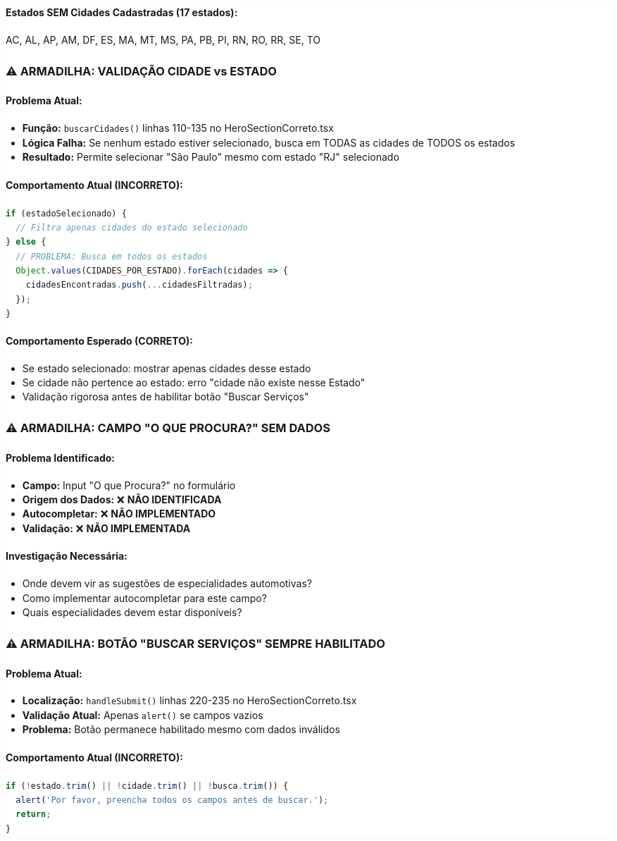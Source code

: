 #### **Estados SEM Cidades Cadastradas (17 estados):**
AC, AL, AP, AM, DF, ES, MA, MT, MS, PA, PB, PI, RN, RO, RR, SE, TO

### **⚠️ ARMADILHA: VALIDAÇÃO CIDADE vs ESTADO**

#### **Problema Atual:**
- **Função:** `buscarCidades()` linhas 110-135 no HeroSectionCorreto.tsx
- **Lógica Falha:** Se nenhum estado estiver selecionado, busca em TODAS as cidades de TODOS os estados
- **Resultado:** Permite selecionar "São Paulo" mesmo com estado "RJ" selecionado

#### **Comportamento Atual (INCORRETO):**
```javascript
if (estadoSelecionado) {
  // Filtra apenas cidades do estado selecionado
} else {
  // PROBLEMA: Busca em todos os estados
  Object.values(CIDADES_POR_ESTADO).forEach(cidades => {
    cidadesEncontradas.push(...cidadesFiltradas);
  });
}
```

#### **Comportamento Esperado (CORRETO):**
- Se estado selecionado: mostrar apenas cidades desse estado
- Se cidade não pertence ao estado: erro "cidade não existe nesse Estado"
- Validação rigorosa antes de habilitar botão "Buscar Serviços"

### **⚠️ ARMADILHA: CAMPO "O QUE PROCURA?" SEM DADOS**

#### **Problema Identificado:**
- **Campo:** Input "O que Procura?" no formulário
- **Origem dos Dados:** ❌ **NÃO IDENTIFICADA**
- **Autocompletar:** ❌ **NÃO IMPLEMENTADO**
- **Validação:** ❌ **NÃO IMPLEMENTADA**

#### **Investigação Necessária:**
- Onde devem vir as sugestões de especialidades automotivas?
- Como implementar autocompletar para este campo?
- Quais especialidades devem estar disponíveis?

### **⚠️ ARMADILHA: BOTÃO "BUSCAR SERVIÇOS" SEMPRE HABILITADO**

#### **Problema Atual:**
- **Localização:** `handleSubmit()` linhas 220-235 no HeroSectionCorreto.tsx
- **Validação Atual:** Apenas `alert()` se campos vazios
- **Problema:** Botão permanece habilitado mesmo com dados inválidos

#### **Comportamento Atual (INCORRETO):**
```javascript
if (!estado.trim() || !cidade.trim() || !busca.trim()) {
  alert('Por favor, preencha todos os campos antes de buscar.');
  return;
}
```
